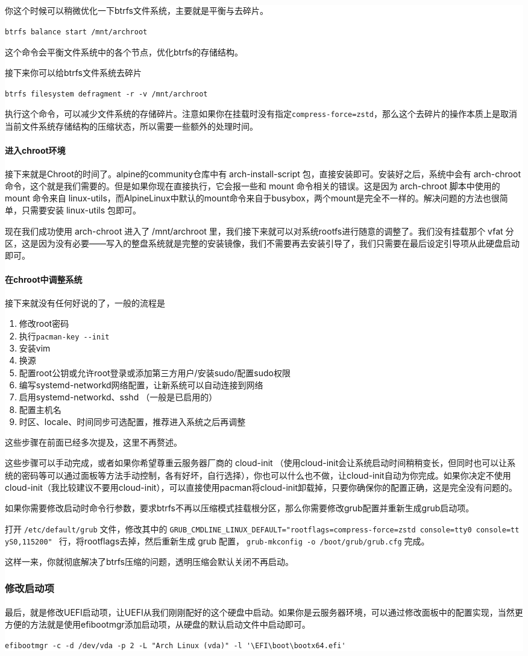你这个时候可以稍微优化一下btrfs文件系统，主要就是平衡与去碎片。

`btrfs balance start /mnt/archroot`

这个命令会平衡文件系统中的各个节点，优化btrfs的存储结构。

接下来你可以给btrfs文件系统去碎片

`btrfs filesystem defragment -r -v /mnt/archroot`

执行这个命令，可以减少文件系统的存储碎片。注意如果你在挂载时没有指定`compress-force=zstd`，那么这个去碎片的操作本质上是取消当前文件系统存储结构的压缩状态，所以需要一些额外的处理时间。

#### 进入chroot环境

接下来就是Chroot的时间了。alpine的community仓库中有 arch-install-script 包，直接安装即可。安装好之后，系统中会有 arch-chroot 命令，这个就是我们需要的。但是如果你现在直接执行，它会报一些和 mount 命令相关的错误。这是因为 arch-chroot 脚本中使用的 mount 命令来自 linux-utils，而AlpineLinux中默认的mount命令来自于busybox，两个mount是完全不一样的。解决问题的方法也很简单，只需要安装 linux-utils 包即可。

现在我们成功使用 arch-chroot 进入了 /mnt/archroot 里，我们接下来就可以对系统rootfs进行随意的调整了。我们没有挂载那个 vfat 分区，这是因为没有必要——写入的整盘系统就是完整的安装镜像，我们不需要再去安装引导了，我们只需要在最后设定引导项从此硬盘启动即可。

#### 在chroot中调整系统

接下来就没有任何好说的了，一般的流程是

1. 修改root密码
2. 执行`pacman-key --init`
3. 安装vim
4. 换源
5. 配置root公钥或允许root登录或添加第三方用户/安装sudo/配置sudo权限
6. 编写systemd-networkd网络配置，让新系统可以自动连接到网络
7. 启用systemd-networkd、sshd （一般是已启用的）
8. 配置主机名
9. 时区、locale、时间同步可选配置，推荐进入系统之后再调整

这些步骤在前面已经多次提及，这里不再赘述。

这些步骤可以手动完成，或者如果你希望尊重云服务器厂商的 cloud-init （使用cloud-init会让系统启动时间稍稍变长，但同时也可以让系统的密码等可以通过面板等方法手动控制，各有好坏，自行选择），你也可以什么也不做，让cloud-init自动为你完成。如果你决定不使用cloud-init（我比较建议不要用cloud-init），可以直接使用pacman将cloud-init卸载掉，只要你确保你的配置正确，这是完全没有问题的。



如果你需要修改启动时命令行参数，要求btrfs不再以压缩模式挂载根分区，那么你需要修改grub配置并重新生成grub启动项。

打开 `/etc/default/grub` 文件，修改其中的 `GRUB_CMDLINE_LINUX_DEFAULT="rootflags=compress-force=zstd console=tty0 console=ttyS0,115200" ` 行，将rootflags去掉，然后重新生成 grub 配置， `grub-mkconfig -o /boot/grub/grub.cfg` 完成。

这样一来，你就彻底解决了btrfs压缩的问题，透明压缩会默认关闭不再启动。

### 修改启动项

最后，就是修改UEFI启动项，让UEFI从我们刚刚配好的这个硬盘中启动。如果你是云服务器环境，可以通过修改面板中的配置实现，当然更方便的方法就是使用efibootmgr添加启动项，从硬盘的默认启动文件中启动即可。

`efibootmgr -c -d /dev/vda -p 2 -L "Arch Linux (vda)" -l '\EFI\boot\bootx64.efi'`
